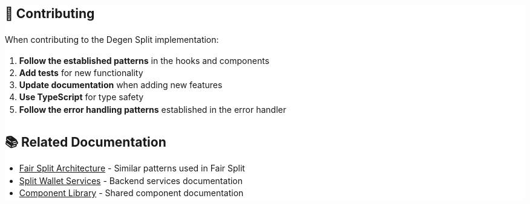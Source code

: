 ## 🤝 Contributing

When contributing to the Degen Split implementation:

1. **Follow the established patterns** in the hooks and components
2. **Add tests** for new functionality
3. **Update documentation** when adding new features
4. **Use TypeScript** for type safety
5. **Follow the error handling patterns** established in the error handler

## 📚 Related Documentation

- [Fair Split Architecture](../FairSplit/README.md) - Similar patterns used in Fair Split
- [Split Wallet Services](../../services/split/README.md) - Backend services documentation
- [Component Library](../../components/README.md) - Shared component documentation

